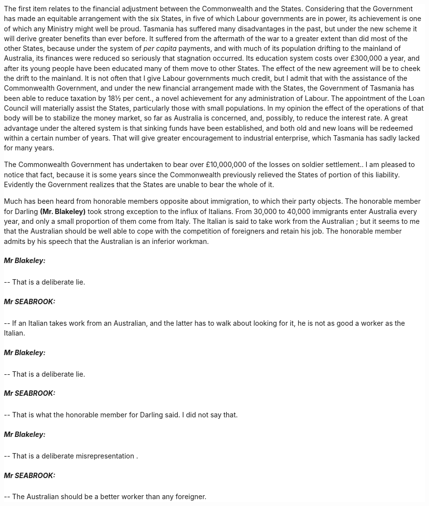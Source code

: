The first item relates to the financial adjustment between the Commonwealth and the States. Considering that the Government has made an equitable arrangement with the six States, in five of which Labour governments are in power, its achievement is one of which any Ministry might well be proud. Tasmania has suffered many disadvantages in the past, but under the new scheme it will derive greater benefits than ever before. It suffered from the aftermath of the war to a greater extent than did most of the other States, because under the system of  *per capita*  payments, and with much of its population drifting to the mainland of Australia, its finances were reduced so seriously that stagnation occurred. Its education system costs over £300,000 a year, and after its young people have been educated many of them move to other States. The effect of the new agreement will be to cheek the drift to the mainland. It is not often that I give Labour governments much credit, but I admit that with the assistance of the Commonwealth Government, and under the new financial arrangement made with the States, the Government of Tasmania has been able to reduce taxation by 18½ per cent., a novel achievement for any administration of Labour. The appointment of the Loan Council will materially assist the States, particularly those with small populations. In my opinion the effect of the operations of  that body will be to stabilize the money market, so far as Australia is concerned, and, possibly, to reduce the interest rate. A great advantage under the altered system is that sinking funds have been established, and both old and new loans will be redeemed within a certain number of years. That will give greater encouragement to industrial enterprise, which Tasmania has sadly lacked for many years. 

The Commonwealth Government has undertaken to bear over £10,000,000 of the losses on soldier settlement.. I am pleased to notice that fact, because it is some years since the Commonwealth previously relieved the States of portion of this liability. Evidently the Government realizes that the States are unable to bear the whole of it. 

Much has been heard from honorable members opposite about immigration, to which their party objects. The honorable member for Darling  **(Mr. Blakeley)**  took strong exception to the influx of Italians. From 30,000 to 40,000 immigrants enter Australia every year, and only a small proportion of them come from Italy. The Italian is said to take work from the Australian ; but it seems to me that the Australian should be well able to cope with the competition of foreigners and retain his job. The honorable member admits by his speech that the Australian is an inferior workman. 

##### Mr Blakeley:

--  That is a deliberate lie. 

##### Mr SEABROOK:

-- If an Italian takes work from an Australian, and the latter has to walk about looking for it, he is not as good a worker as the Italian. 

##### Mr Blakeley:

--  That is a deliberate lie. 

##### Mr SEABROOK:

-- That is what the honorable member for Darling said. I did not say that. 

##### Mr Blakeley:

--  That is a deliberate misrepresentation . 

##### Mr SEABROOK:

-- The Australian should be a better worker than any foreigner. 
